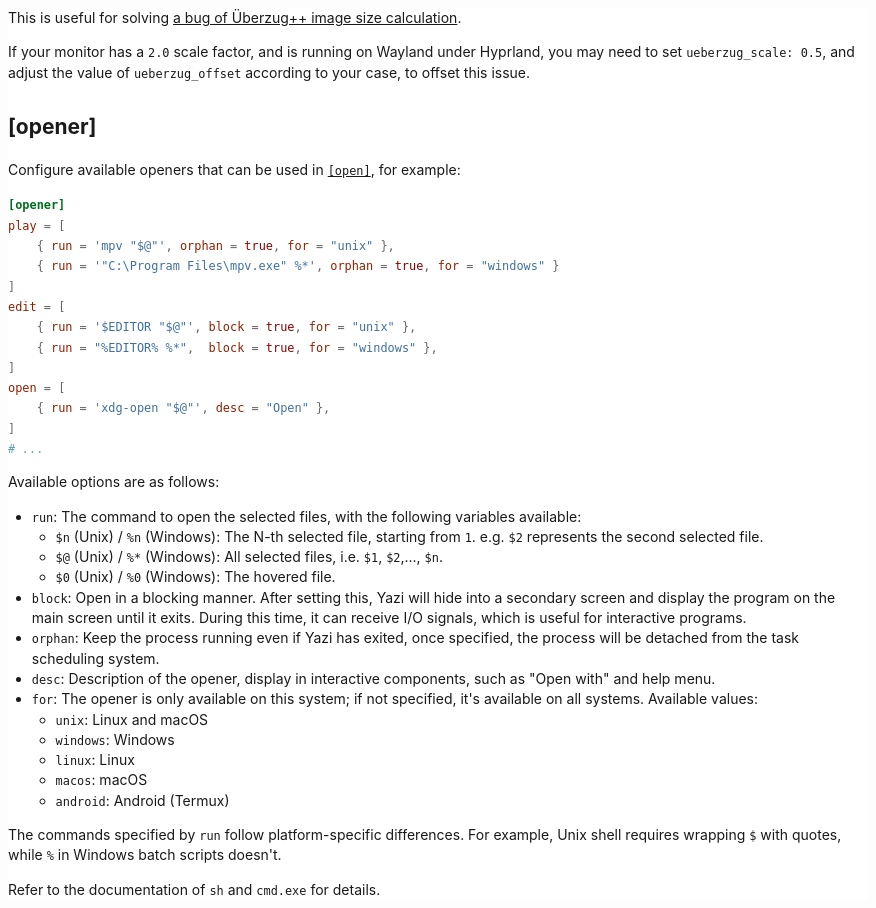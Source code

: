 This is useful for solving [a bug of Überzug++ image size calculation](https://github.com/jstkdng/ueberzugpp/issues/122).

If your monitor has a `2.0` scale factor, and is running on Wayland under Hyprland, you may need to set `ueberzug_scale: 0.5`, and adjust the value of `ueberzug_offset` according to your case, to offset this issue.

## \[opener\]

Configure available openers that can be used in [`[open]`](https://yazi-rs.github.io/docs/configuration/#open), for example:

```toml
[opener]
play = [
    { run = 'mpv "$@"', orphan = true, for = "unix" },
    { run = '"C:\Program Files\mpv.exe" %*', orphan = true, for = "windows" }
]
edit = [
    { run = '$EDITOR "$@"', block = true, for = "unix" },
    { run = "%EDITOR% %*",  block = true, for = "windows" },
]
open = [
    { run = 'xdg-open "$@"', desc = "Open" },
]
# ...
```

Available options are as follows:

- `run`: The command to open the selected files, with the following variables available:
	- `$n` (Unix) / `%n` (Windows): The N-th selected file, starting from `1`. e.g. `$2` represents the second selected file.
	- `$@` (Unix) / `%*` (Windows): All selected files, i.e. `$1`, `$2`,..., `$n`.
	- `$0` (Unix) / `%0` (Windows): The hovered file.
- `block`: Open in a blocking manner. After setting this, Yazi will hide into a secondary screen and display the program on the main screen until it exits. During this time, it can receive I/O signals, which is useful for interactive programs.
- `orphan`: Keep the process running even if Yazi has exited, once specified, the process will be detached from the task scheduling system.
- `desc`: Description of the opener, display in interactive components, such as "Open with" and help menu.
- `for`: The opener is only available on this system; if not specified, it's available on all systems. Available values:
	- `unix`: Linux and macOS
	- `windows`: Windows
	- `linux`: Linux
	- `macos`: macOS
	- `android`: Android (Termux)

The commands specified by `run` follow platform-specific differences. For example, Unix shell requires wrapping `$` with quotes, while `%` in Windows batch scripts doesn't.

Refer to the documentation of `sh` and `cmd.exe` for details.
